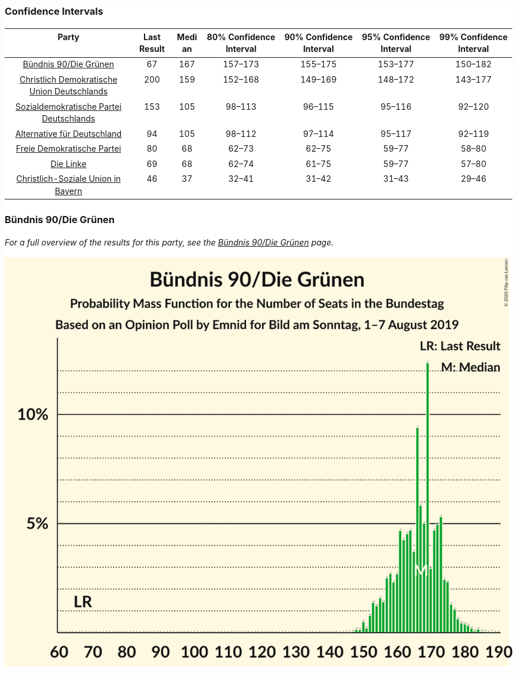 ### Confidence Intervals

| Party | Last Result | Median | 80% Confidence Interval | 90% Confidence Interval | 95% Confidence Interval | 99% Confidence Interval |
|:-----:|:-----------:|:------:|:-----------------------:|:-----------------------:|:-----------------------:|:-----------------------:|
| <a href="#bündnis-90/die-grünen">Bündnis 90/Die Grünen</a> | 67 | 167 | 157–173 |155–175 |153–177 |150–182 |
| <a href="#christlich-demokratische-union-deutschlands">Christlich Demokratische Union Deutschlands</a> | 200 | 159 | 152–168 |149–169 |148–172 |143–177 |
| <a href="#sozialdemokratische-partei-deutschlands">Sozialdemokratische Partei Deutschlands</a> | 153 | 105 | 98–113 |96–115 |95–116 |92–120 |
| <a href="#alternative-für-deutschland">Alternative für Deutschland</a> | 94 | 105 | 98–112 |97–114 |95–117 |92–119 |
| <a href="#freie-demokratische-partei">Freie Demokratische Partei</a> | 80 | 68 | 62–73 |62–75 |59–77 |58–80 |
| <a href="#die-linke">Die Linke</a> | 69 | 68 | 62–74 |61–75 |59–77 |57–80 |
| <a href="#christlich-soziale-union-in-bayern">Christlich-Soziale Union in Bayern</a> | 46 | 37 | 32–41 |31–42 |31–43 |29–46 |

### Bündnis 90/Die Grünen

*For a full overview of the results for this party, see the [Bündnis 90/Die Grünen](party-bündnis90diegrünen.html) page.*

![Graph with seats probability mass function not yet produced](2019-08-07-Emnid-seats-pmf-bündnis90diegrünen.png "Seats Probability Mass Function")
